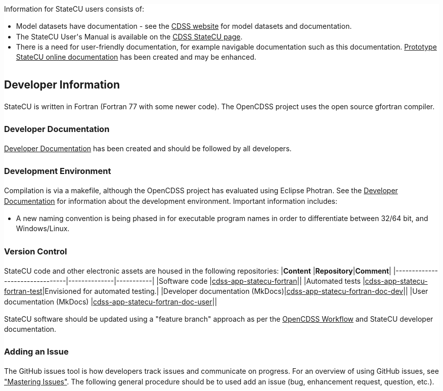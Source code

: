 Information for StateCU users consists of:

* Model datasets have documentation - see the
[CDSS website](https://www.colorado.gov/pacific/cdss/modeling-dataset-documentation) for model datasets and documentation.
* The StateCU User's Manual is available on the [CDSS StateCU page](https://www.colorado.gov/pacific/cdss/statecu).
* There is a need for user-friendly documentation, for example navigable documentation such as this documentation.
[Prototype StateCU online documentation](http://opencdss.state.co.us/statecu/latest/doc-user/)
has been created and may be enhanced.

## Developer Information ##

StateCU is written in Fortran (Fortran 77 with some newer code).
The OpenCDSS project uses the open source gfortran compiler.

### Developer Documentation ###

[Developer Documentation](http://opencdss.state.co.us/statecu/latest/doc-dev/) has been created and
should be followed by all developers.

### Development Environment ###

Compilation is via a makefile, although the OpenCDSS project has evaluated using Eclipse Photran.
See the [Developer Documentation](http://opencdss.state.co.us/statecu/latest/doc-dev/)
for information about the development environment.
Important information includes:

* A new naming convention is being phased in for executable program names in order
to differentiate between 32/64 bit, and Windows/Linux.

### Version Control ###

StateCU code and other electronic assets are housed in the following repositories:
|**Content**                     |**Repository**|**Comment**|
|--------------------------------|--------------|-----------|
|Software code                   |[cdss-app-statecu-fortran](https://github.com/OpenCDSS/cdss-app-statecu-fortran)||
|Automated tests                 |[cdss-app-statecu-fortran-test](https://github.com/OpenCDSS/cdss-app-statecu-fortran-test)|Envisioned for automated testing.|
|Developer documentation (MkDocs)|[cdss-app-statecu-fortran-doc-dev](https://github.com/OpenCDSS/cdss-app-statecu-fortran-doc-dev)||
|User documentation (MkDocs)     |[cdss-app-statecu-fortran-doc-user](https://github.com/OpenCDSS/cdss-app-statecu-fortran-doc-user)||

StateCU software should be updated using a "feature branch" approach as per the [OpenCDSS Workflow](http://opencdss.state.co.us/opencdss/workflow/workflow/)
and StateCU developer documentation.

### Adding an Issue ###

The GitHub issues tool is how developers track issues and communicate on progress.
For an overview of using GitHub issues, see ["Mastering Issues"](https://guides.github.com/features/issues/).
The following general procedure should be to used add an issue (bug, enhancement request, question, etc.).
